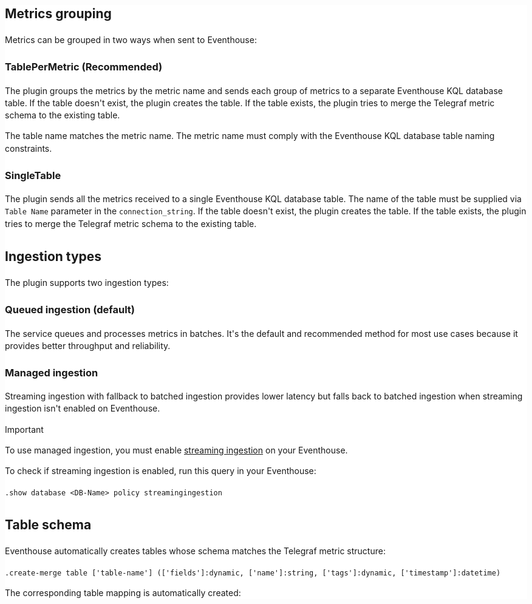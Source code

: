 ## Metrics grouping

Metrics can be grouped in two ways when sent to Eventhouse:

### TablePerMetric (Recommended)

The plugin groups the metrics by the metric name and sends each group of metrics to a separate Eventhouse KQL database table. If the table doesn't exist, the plugin creates the table. If the table exists, the plugin tries to merge the Telegraf metric schema to the existing table.

The table name matches the metric name. The metric name must comply with the Eventhouse KQL database table naming constraints.

### SingleTable

The plugin sends all the metrics received to a single Eventhouse KQL database table. The name of the table must be supplied via `Table Name` parameter in the `connection_string`. If the table doesn't exist, the plugin creates the table. If the table exists, the plugin tries to merge the Telegraf metric schema to the existing table.

## Ingestion types

The plugin supports two ingestion types:

### Queued ingestion (default)

The service queues and processes metrics in batches. It's the default and recommended method for most use cases because it provides better throughput and reliability.

### Managed ingestion

Streaming ingestion with fallback to batched ingestion provides lower latency but falls back to batched ingestion when streaming ingestion isn't enabled on Eventhouse.

> [!IMPORTANT]
> To use managed ingestion, you must enable [streaming ingestion](/azure/data-explorer/ingest-data-streaming?tabs=azure-portal%2Ccsharp) on your Eventhouse.

To check if streaming ingestion is enabled, run this query in your Eventhouse:

```kql
.show database <DB-Name> policy streamingingestion
```

## Table schema

Eventhouse automatically creates tables whose schema matches the Telegraf metric structure:

```kql
.create-merge table ['table-name'] (['fields']:dynamic, ['name']:string, ['tags']:dynamic, ['timestamp']:datetime)
```

The corresponding table mapping is automatically created:
